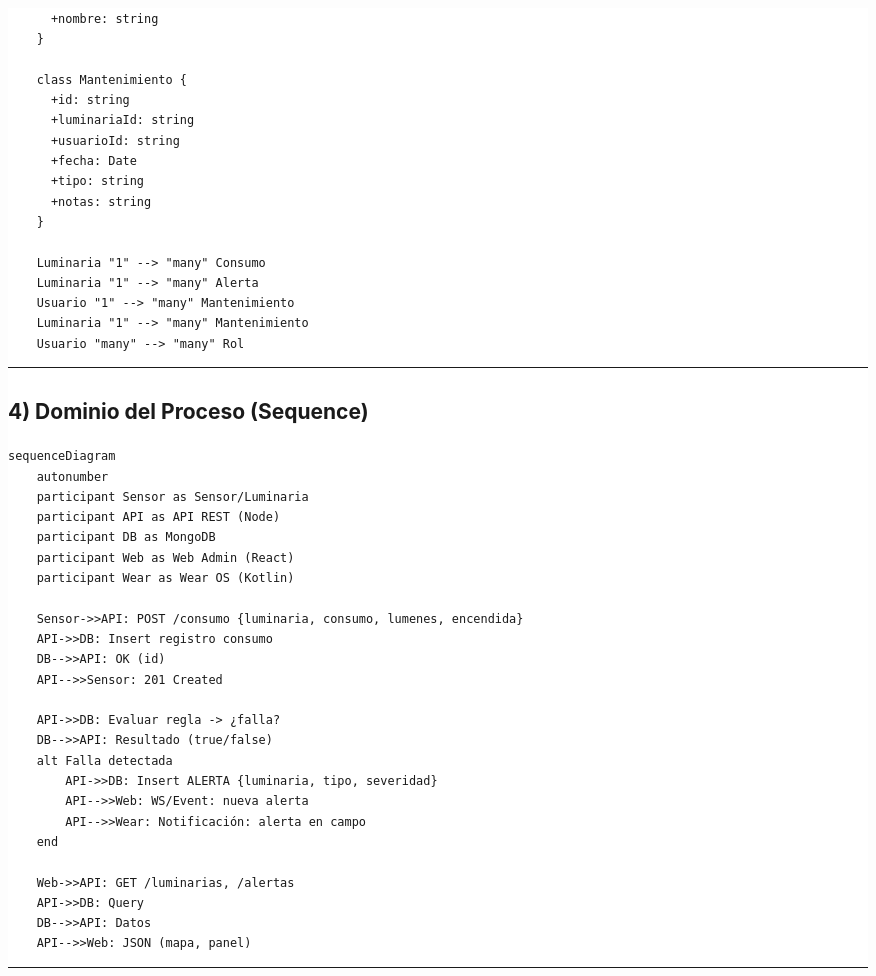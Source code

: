 ```mermaid
      +nombre: string
    }

    class Mantenimiento {
      +id: string
      +luminariaId: string
      +usuarioId: string
      +fecha: Date
      +tipo: string
      +notas: string
    }

    Luminaria "1" --> "many" Consumo
    Luminaria "1" --> "many" Alerta
    Usuario "1" --> "many" Mantenimiento
    Luminaria "1" --> "many" Mantenimiento
    Usuario "many" --> "many" Rol
```

---

## 4) Dominio del Proceso (Sequence)

```mermaid
sequenceDiagram
    autonumber
    participant Sensor as Sensor/Luminaria
    participant API as API REST (Node)
    participant DB as MongoDB
    participant Web as Web Admin (React)
    participant Wear as Wear OS (Kotlin)

    Sensor->>API: POST /consumo {luminaria, consumo, lumenes, encendida}
    API->>DB: Insert registro consumo
    DB-->>API: OK (id)
    API-->>Sensor: 201 Created

    API->>DB: Evaluar regla -> ¿falla?
    DB-->>API: Resultado (true/false)
    alt Falla detectada
        API->>DB: Insert ALERTA {luminaria, tipo, severidad}
        API-->>Web: WS/Event: nueva alerta
        API-->>Wear: Notificación: alerta en campo
    end

    Web->>API: GET /luminarias, /alertas
    API->>DB: Query
    DB-->>API: Datos
    API-->>Web: JSON (mapa, panel)
```

---